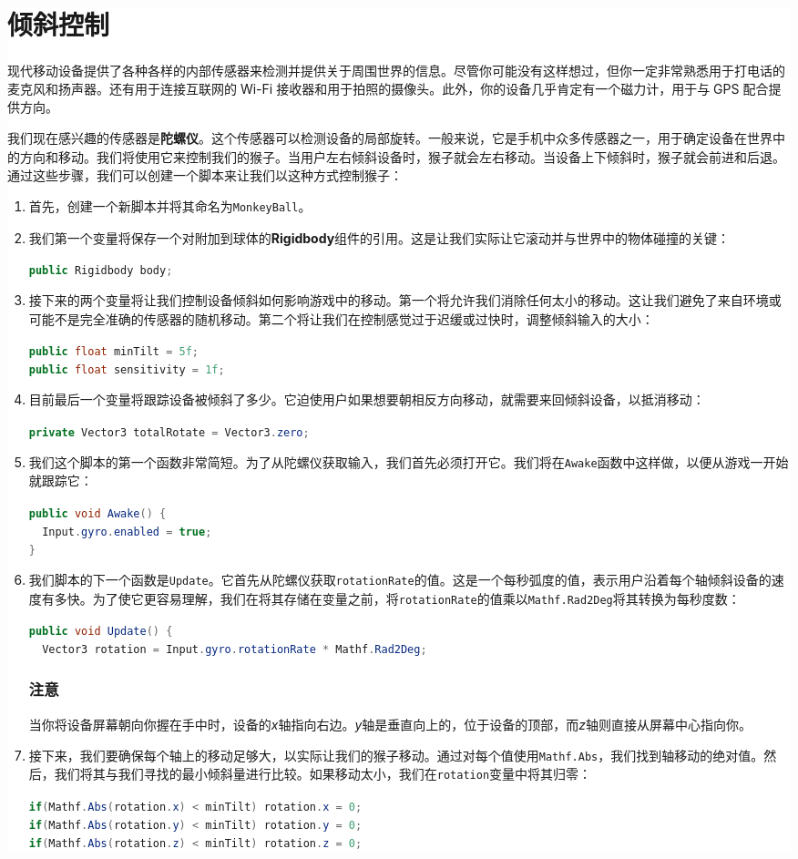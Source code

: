 # 倾斜控制

现代移动设备提供了各种各样的内部传感器来检测并提供关于周围世界的信息。尽管你可能没有这样想过，但你一定非常熟悉用于打电话的麦克风和扬声器。还有用于连接互联网的 Wi-Fi 接收器和用于拍照的摄像头。此外，你的设备几乎肯定有一个磁力计，用于与 GPS 配合提供方向。

我们现在感兴趣的传感器是**陀螺仪**。这个传感器可以检测设备的局部旋转。一般来说，它是手机中众多传感器之一，用于确定设备在世界中的方向和移动。我们将使用它来控制我们的猴子。当用户左右倾斜设备时，猴子就会左右移动。当设备上下倾斜时，猴子就会前进和后退。通过这些步骤，我们可以创建一个脚本来让我们以这种方式控制猴子：

1.  首先，创建一个新脚本并将其命名为`MonkeyBall`。

1.  我们第一个变量将保存一个对附加到球体的**Rigidbody**组件的引用。这是让我们实际让它滚动并与世界中的物体碰撞的关键：

    ```java
    public Rigidbody body;
    ```

1.  接下来的两个变量将让我们控制设备倾斜如何影响游戏中的移动。第一个将允许我们消除任何太小的移动。这让我们避免了来自环境或可能不是完全准确的传感器的随机移动。第二个将让我们在控制感觉过于迟缓或过快时，调整倾斜输入的大小：

    ```java
    public float minTilt = 5f;
    public float sensitivity = 1f;
    ```

1.  目前最后一个变量将跟踪设备被倾斜了多少。它迫使用户如果想要朝相反方向移动，就需要来回倾斜设备，以抵消移动：

    ```java
    private Vector3 totalRotate = Vector3.zero;
    ```

1.  我们这个脚本的第一个函数非常简短。为了从陀螺仪获取输入，我们首先必须打开它。我们将在`Awake`函数中这样做，以便从游戏一开始就跟踪它：

    ```java
    public void Awake() {
      Input.gyro.enabled = true;
    }
    ```

1.  我们脚本的下一个函数是`Update`。它首先从陀螺仪获取`rotationRate`的值。这是一个每秒弧度的值，表示用户沿着每个轴倾斜设备的速度有多快。为了使它更容易理解，我们在将其存储在变量之前，将`rotationRate`的值乘以`Mathf.Rad2Deg`将其转换为每秒度数：

    ```java
    public void Update() {
      Vector3 rotation = Input.gyro.rotationRate * Mathf.Rad2Deg;
    ```

    ### 注意

    当你将设备屏幕朝向你握在手中时，设备的*x*轴指向右边。*y*轴是垂直向上的，位于设备的顶部，而*z*轴则直接从屏幕中心指向你。

1.  接下来，我们要确保每个轴上的移动足够大，以实际让我们的猴子移动。通过对每个值使用`Mathf.Abs`，我们找到轴移动的绝对值。然后，我们将其与我们寻找的最小倾斜量进行比较。如果移动太小，我们在`rotation`变量中将其归零：

    ```java
    if(Mathf.Abs(rotation.x) < minTilt) rotation.x = 0;
    if(Mathf.Abs(rotation.y) < minTilt) rotation.y = 0;
    if(Mathf.Abs(rotation.z) < minTilt) rotation.z = 0;
    ```
